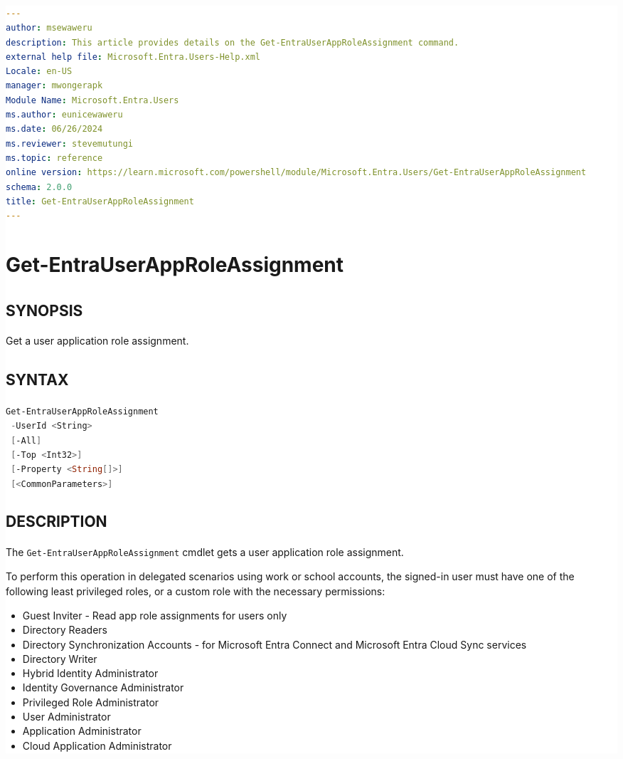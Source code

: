 ```yaml
---
author: msewaweru
description: This article provides details on the Get-EntraUserAppRoleAssignment command.
external help file: Microsoft.Entra.Users-Help.xml
Locale: en-US
manager: mwongerapk
Module Name: Microsoft.Entra.Users
ms.author: eunicewaweru
ms.date: 06/26/2024
ms.reviewer: stevemutungi
ms.topic: reference
online version: https://learn.microsoft.com/powershell/module/Microsoft.Entra.Users/Get-EntraUserAppRoleAssignment
schema: 2.0.0
title: Get-EntraUserAppRoleAssignment
---
```


# Get-EntraUserAppRoleAssignment

## SYNOPSIS

Get a user application role assignment.

## SYNTAX

```powershell
Get-EntraUserAppRoleAssignment
 -UserId <String>
 [-All]
 [-Top <Int32>]
 [-Property <String[]>]
 [<CommonParameters>]
```

## DESCRIPTION

The `Get-EntraUserAppRoleAssignment` cmdlet gets a user application role assignment.

To perform this operation in delegated scenarios using work or school accounts, the signed-in user must have one of the following least privileged roles, or a custom role with the necessary permissions:

- Guest Inviter - Read app role assignments for users only
- Directory Readers
- Directory Synchronization Accounts - for Microsoft Entra Connect and Microsoft Entra Cloud Sync services
- Directory Writer
- Hybrid Identity Administrator
- Identity Governance Administrator
- Privileged Role Administrator
- User Administrator
- Application Administrator
- Cloud Application Administrator
